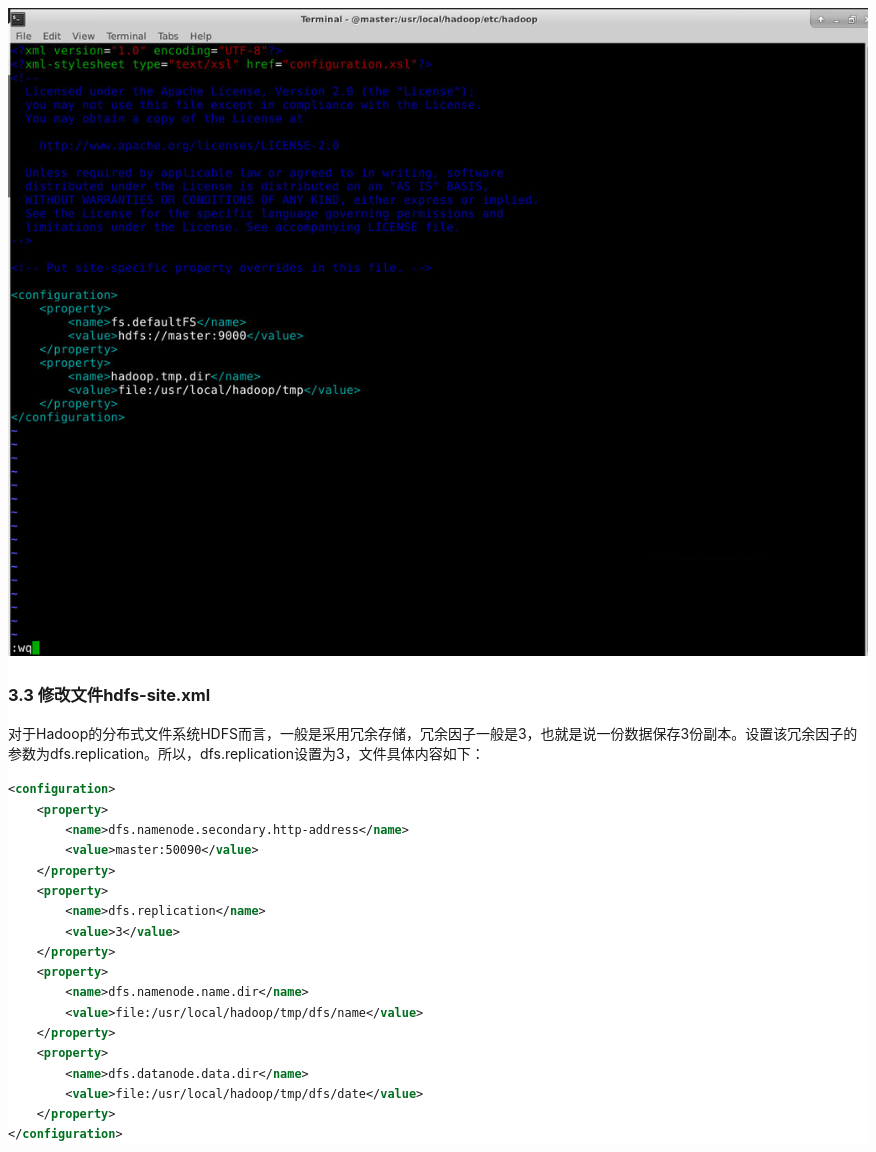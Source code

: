 ![](/assets/images/G4PL-GBlD/1635131973799.png)

### 3.3 修改文件hdfs-site.xml

对于Hadoop的分布式文件系统HDFS而言，一般是采用冗余存储，冗余因子一般是3，也就是说一份数据保存3份副本。设置该冗余因子的参数为dfs.replication。所以，dfs.replication设置为3，文件具体内容如下：

```xml
<configuration>
    <property>
        <name>dfs.namenode.secondary.http-address</name>
        <value>master:50090</value>
    </property>
    <property>
        <name>dfs.replication</name>
        <value>3</value>
    </property>
    <property>
        <name>dfs.namenode.name.dir</name>
        <value>file:/usr/local/hadoop/tmp/dfs/name</value>
    </property>
    <property>
        <name>dfs.datanode.data.dir</name>
        <value>file:/usr/local/hadoop/tmp/dfs/date</value>
    </property>
</configuration>
```
